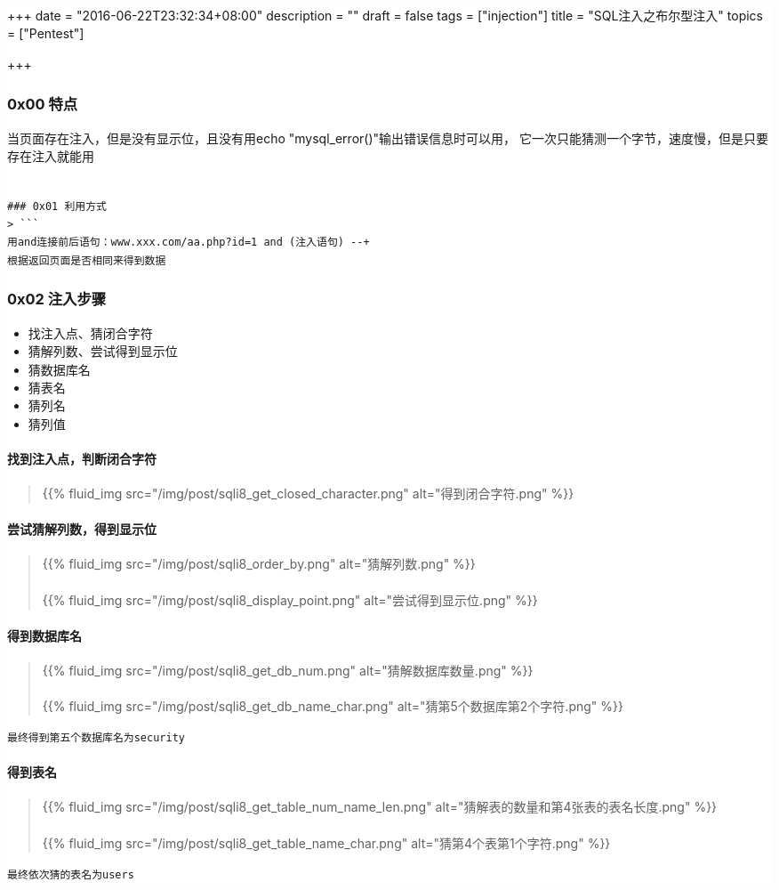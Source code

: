 +++
date = "2016-06-22T23:32:34+08:00"
description = ""
draft = false
tags = ["injection"]
title = "SQL注入之布尔型注入"
topics = ["Pentest"]

+++

### 0x00 特点
> ```
当页面存在注入，但是没有显示位，且没有用echo "mysql_error()"输出错误信息时可以用，
它一次只能猜测一个字节，速度慢，但是只要存在注入就能用
```

### 0x01 利用方式
> ```
用and连接前后语句：www.xxx.com/aa.php?id=1 and (注入语句) --+
根据返回页面是否相同来得到数据
```

### 0x02 注入步骤
* 找注入点、猜闭合字符
* 猜解列数、尝试得到显示位
* 猜数据库名
* 猜表名
* 猜列名
* 猜列值

#### 找到注入点，判断闭合字符
> {{% fluid_img src="/img/post/sqli8_get_closed_character.png" alt="得到闭合字符.png" %}}

#### 尝试猜解列数，得到显示位
> {{% fluid_img src="/img/post/sqli8_order_by.png" alt="猜解列数.png" %}}
<br /><br />
{{% fluid_img src="/img/post/sqli8_display_point.png" alt="尝试得到显示位.png" %}}

#### 得到数据库名
> {{% fluid_img src="/img/post/sqli8_get_db_num.png" alt="猜解数据库数量.png" %}}
<br /><br />
{{% fluid_img src="/img/post/sqli8_get_db_name_char.png" alt="猜第5个数据库第2个字符.png" %}}
```
最终得到第五个数据库名为security
```

#### 得到表名
> {{% fluid_img src="/img/post/sqli8_get_table_num_name_len.png" alt="猜解表的数量和第4张表的表名长度.png" %}}
<br /><br />
{{% fluid_img src="/img/post/sqli8_get_table_name_char.png" alt="猜第4个表第1个字符.png" %}}
```
最终依次猜的表名为users
```
